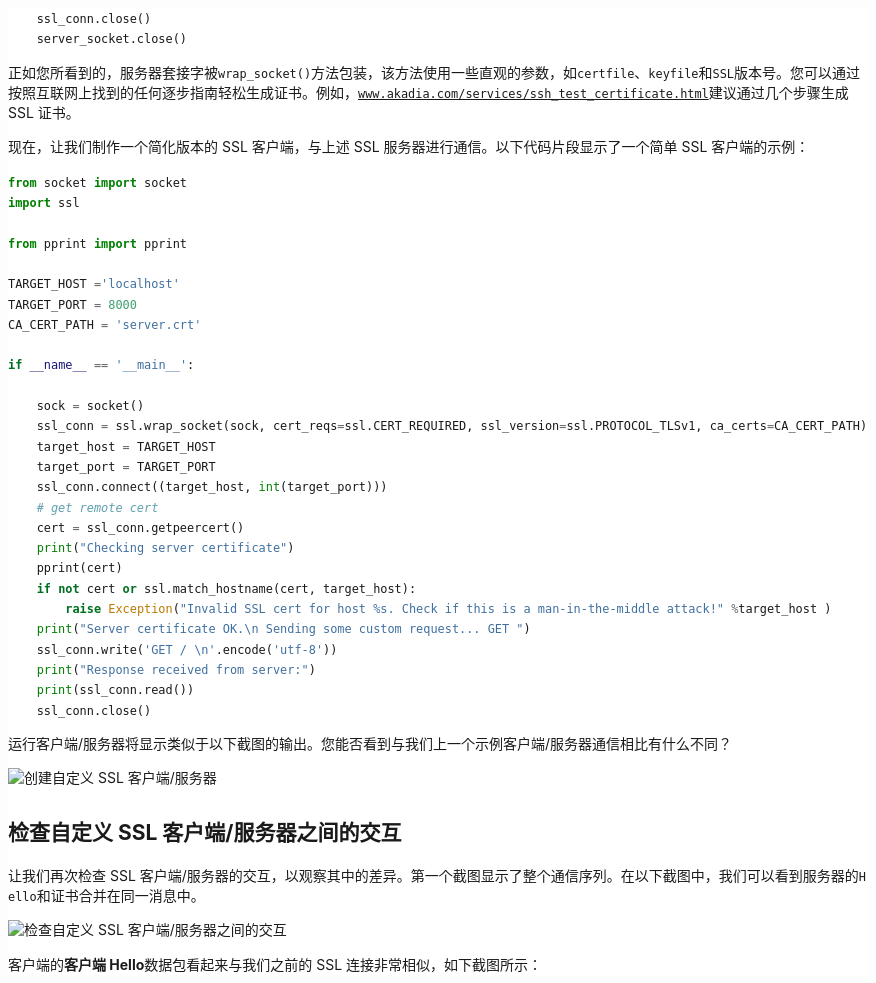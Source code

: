 ```py
    ssl_conn.close()
    server_socket.close()
```

正如您所看到的，服务器套接字被`wrap_socket()`方法包装，该方法使用一些直观的参数，如`certfile`、`keyfile`和`SSL`版本号。您可以通过按照互联网上找到的任何逐步指南轻松生成证书。例如，[`www.akadia.com/services/ssh_test_certificate.html`](http://www.akadia.com/services/ssh_test_certificate.html)建议通过几个步骤生成 SSL 证书。

现在，让我们制作一个简化版本的 SSL 客户端，与上述 SSL 服务器进行通信。以下代码片段显示了一个简单 SSL 客户端的示例：

```py
from socket import socket
import ssl

from pprint import pprint

TARGET_HOST ='localhost'
TARGET_PORT = 8000
CA_CERT_PATH = 'server.crt'

if __name__ == '__main__':

    sock = socket()
    ssl_conn = ssl.wrap_socket(sock, cert_reqs=ssl.CERT_REQUIRED, ssl_version=ssl.PROTOCOL_TLSv1, ca_certs=CA_CERT_PATH)
    target_host = TARGET_HOST 
    target_port = TARGET_PORT 
    ssl_conn.connect((target_host, int(target_port)))
    # get remote cert
    cert = ssl_conn.getpeercert()
    print("Checking server certificate")
    pprint(cert)
    if not cert or ssl.match_hostname(cert, target_host):
        raise Exception("Invalid SSL cert for host %s. Check if this is a man-in-the-middle attack!" %target_host )
    print("Server certificate OK.\n Sending some custom request... GET ")
    ssl_conn.write('GET / \n'.encode('utf-8'))
    print("Response received from server:")
    print(ssl_conn.read())
    ssl_conn.close()
```

运行客户端/服务器将显示类似于以下截图的输出。您能否看到与我们上一个示例客户端/服务器通信相比有什么不同？

![创建自定义 SSL 客户端/服务器](img/B03711_07_20.jpg)

## 检查自定义 SSL 客户端/服务器之间的交互

让我们再次检查 SSL 客户端/服务器的交互，以观察其中的差异。第一个截图显示了整个通信序列。在以下截图中，我们可以看到服务器的`Hello`和证书合并在同一消息中。

![检查自定义 SSL 客户端/服务器之间的交互](img/B03711_07_21.jpg)

客户端的**客户端 Hello**数据包看起来与我们之前的 SSL 连接非常相似，如下截图所示：
